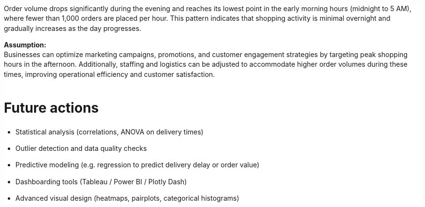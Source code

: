 Order volume drops significantly during the evening and reaches its lowest point in the early morning hours (midnight to 5 AM), where fewer than 1,000 orders are placed per hour. This pattern indicates that shopping activity is minimal overnight and gradually increases as the day progresses.

**Assumption:**  
Businesses can optimize marketing campaigns, promotions, and customer engagement strategies by targeting peak shopping hours in the afternoon. Additionally, staffing and logistics can be adjusted to accommodate higher order volumes during these times, improving operational efficiency and customer satisfaction.

# Future actions
- Statistical analysis (correlations, ANOVA on delivery times)

- Outlier detection and data quality checks

- Predictive modeling (e.g. regression to predict delivery delay or order value)

- Dashboarding tools (Tableau / Power BI / Plotly Dash)

- Advanced visual design (heatmaps, pairplots, categorical histograms)

